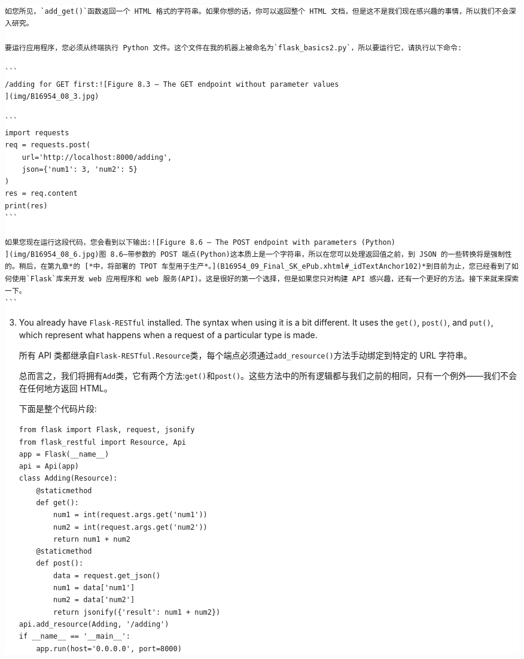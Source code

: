     如您所见，`add_get()`函数返回一个 HTML 格式的字符串。如果你想的话，你可以返回整个 HTML 文档，但是这不是我们现在感兴趣的事情，所以我们不会深入研究。

    要运行应用程序，您必须从终端执行 Python 文件。这个文件在我的机器上被命名为`flask_basics2.py`，所以要运行它，请执行以下命令:

    ```
    /adding for GET first:![Figure 8.3 – The GET endpoint without parameter values
    ](img/B16954_08_3.jpg)

    ```
    import requests
    req = requests.post(
        url='http://localhost:8000/adding',
        json={'num1': 3, 'num2': 5}
    )
    res = req.content
    print(res)
    ```

    如果您现在运行这段代码，您会看到以下输出:![Figure 8.6 – The POST endpoint with parameters (Python)
    ](img/B16954_08_6.jpg)图 8.6–带参数的 POST 端点(Python)这本质上是一个字符串，所以在您可以处理返回值之前，到 JSON 的一些转换将是强制性的。稍后，在第九章*的 [*中，将部署的 TPOT 车型用于生产*。](B16954_09_Final_SK_ePub.xhtml#_idTextAnchor102)*到目前为止，您已经看到了如何使用`Flask`库来开发 web 应用程序和 web 服务(API)。这是很好的第一个选择，但是如果您只对构建 API 感兴趣，还有一个更好的方法。接下来就来探索一下。
    ```

3.  You already have `Flask-RESTful` installed. The syntax when using it is a bit different. It uses the `get()`, `post()`, and `put()`, which represent what happens when a request of a particular type is made.

    所有 API 类都继承自`Flask-RESTful.Resource`类，每个端点必须通过`add_resource()`方法手动绑定到特定的 URL 字符串。

    总而言之，我们将拥有`Add`类，它有两个方法:`get()`和`post()`。这些方法中的所有逻辑都与我们之前的相同，只有一个例外——我们不会在任何地方返回 HTML。

    下面是整个代码片段:

    ```
    from flask import Flask, request, jsonify
    from flask_restful import Resource, Api 
    app = Flask(__name__)
    api = Api(app)
    class Adding(Resource):
        @staticmethod
        def get():
            num1 = int(request.args.get('num1'))
            num2 = int(request.args.get('num2'))
            return num1 + num2
        @staticmethod
        def post():
            data = request.get_json()
            num1 = data['num1']
            num2 = data['num2']
            return jsonify({'result': num1 + num2})
    api.add_resource(Adding, '/adding')
    if __name__ == '__main__':
        app.run(host='0.0.0.0', port=8000)
    ```
